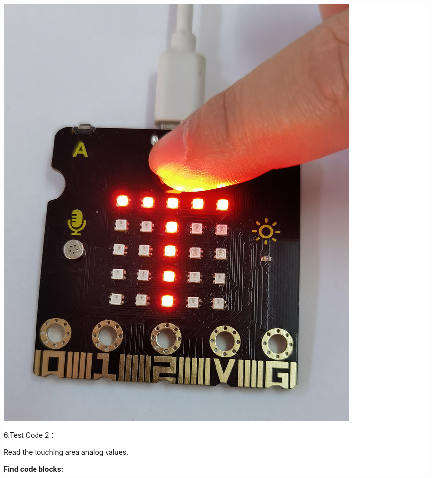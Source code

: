 ![img](./media/9648b166c45be8a72d96ca9b8b4e15fc.png)

6.Test Code 2：

Read the touching area analog values.

**Find code blocks:**
